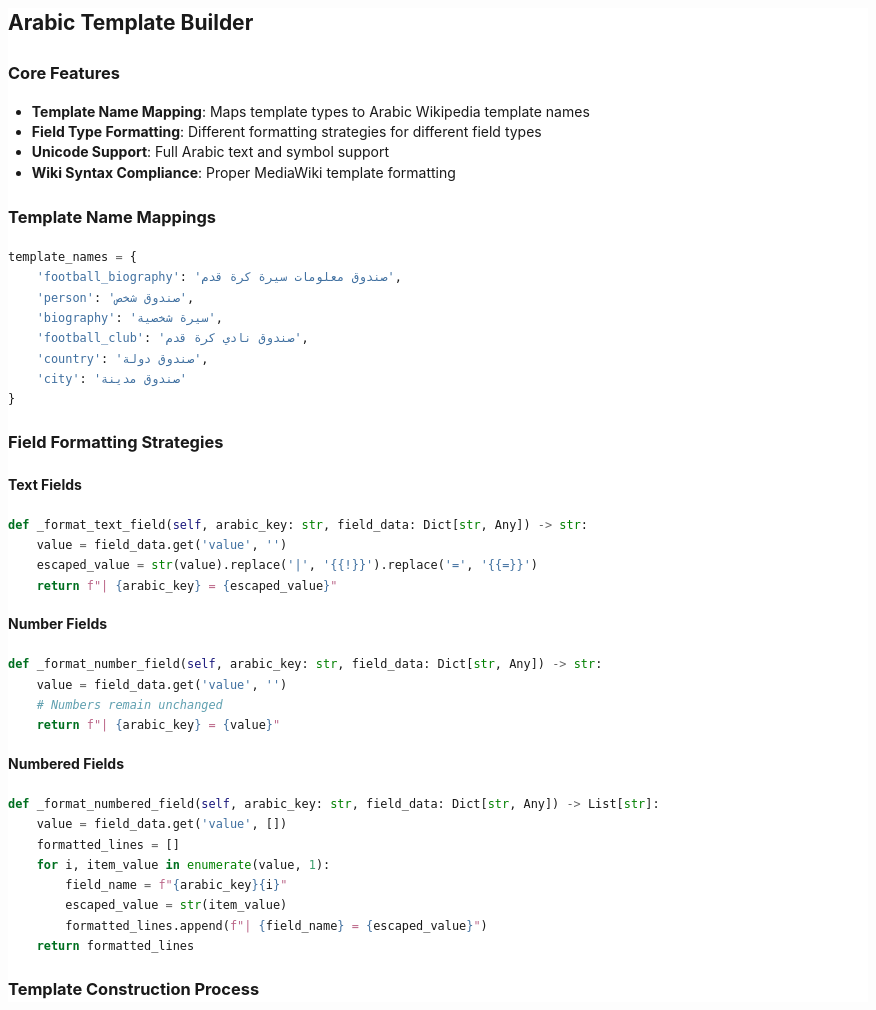 ## Arabic Template Builder

### Core Features
- **Template Name Mapping**: Maps template types to Arabic Wikipedia template names
- **Field Type Formatting**: Different formatting strategies for different field types
- **Unicode Support**: Full Arabic text and symbol support
- **Wiki Syntax Compliance**: Proper MediaWiki template formatting

### Template Name Mappings

```python
template_names = {
    'football_biography': 'صندوق معلومات سيرة كرة قدم',
    'person': 'صندوق شخص',
    'biography': 'سيرة شخصية',
    'football_club': 'صندوق نادي كرة قدم',
    'country': 'صندوق دولة',
    'city': 'صندوق مدينة'
}
```

### Field Formatting Strategies

#### Text Fields
```python
def _format_text_field(self, arabic_key: str, field_data: Dict[str, Any]) -> str:
    value = field_data.get('value', '')
    escaped_value = str(value).replace('|', '{{!}}').replace('=', '{{=}}')
    return f"| {arabic_key} = {escaped_value}"
```

#### Number Fields
```python
def _format_number_field(self, arabic_key: str, field_data: Dict[str, Any]) -> str:
    value = field_data.get('value', '')
    # Numbers remain unchanged
    return f"| {arabic_key} = {value}"
```

#### Numbered Fields
```python
def _format_numbered_field(self, arabic_key: str, field_data: Dict[str, Any]) -> List[str]:
    value = field_data.get('value', [])
    formatted_lines = []
    for i, item_value in enumerate(value, 1):
        field_name = f"{arabic_key}{i}"
        escaped_value = str(item_value)
        formatted_lines.append(f"| {field_name} = {escaped_value}")
    return formatted_lines
```

### Template Construction Process
